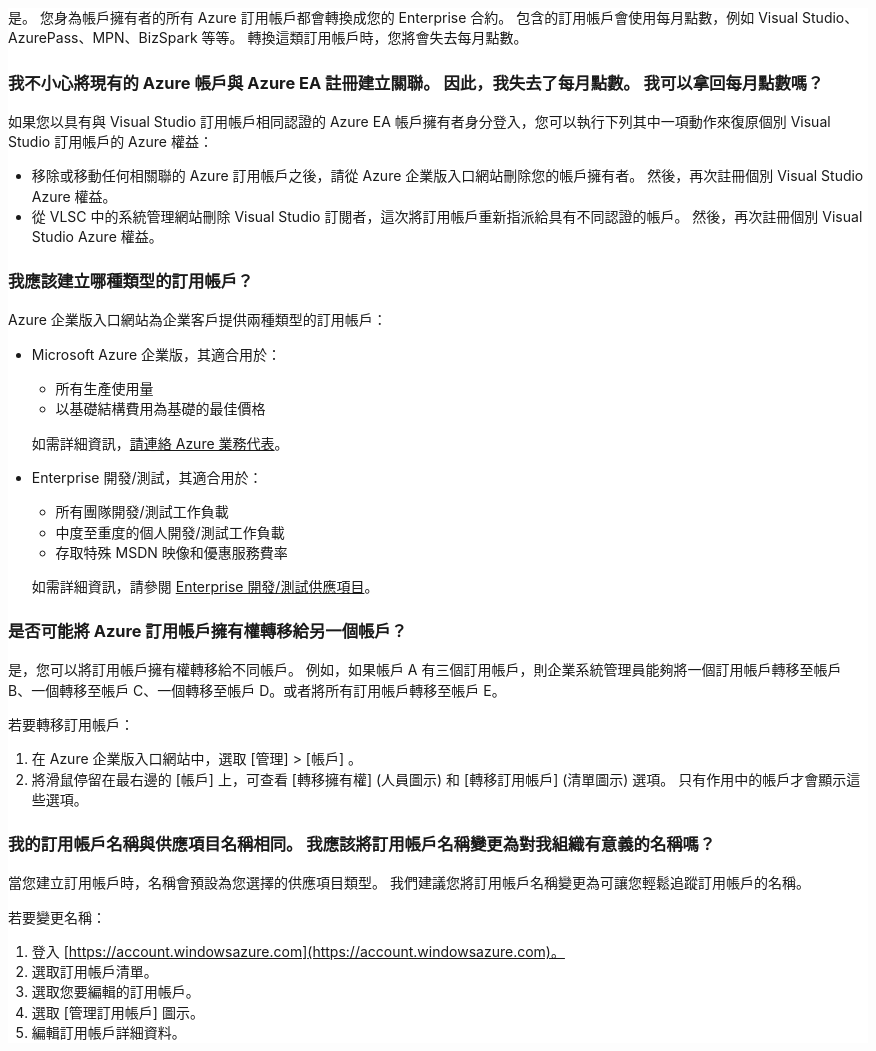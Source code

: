 是。 您身為帳戶擁有者的所有 Azure 訂用帳戶都會轉換成您的 Enterprise 合約。 包含的訂用帳戶會使用每月點數，例如 Visual Studio、AzurePass、MPN、BizSpark 等等。 轉換這類訂用帳戶時，您將會失去每月點數。

### <a name="i-accidentally-associated-my-existing-azure-account-with-azure-ea-enrollment-as-a-result-i-lost-my-monthly-credit-can-i-get-my-monthly-credit-back"></a>我不小心將現有的 Azure 帳戶與 Azure EA 註冊建立關聯。 因此，我失去了每月點數。 我可以拿回每月點數嗎？

如果您以具有與 Visual Studio 訂用帳戶相同認證的 Azure EA 帳戶擁有者身分登入，您可以執行下列其中一項動作來復原個別 Visual Studio 訂用帳戶的 Azure 權益：

- 移除或移動任何相關聯的 Azure 訂用帳戶之後，請從 Azure 企業版入口網站刪除您的帳戶擁有者。 然後，再次註冊個別 Visual Studio Azure 權益。
- 從 VLSC 中的系統管理網站刪除 Visual Studio 訂閱者，這次將訂用帳戶重新指派給具有不同認證的帳戶。 然後，再次註冊個別 Visual Studio Azure 權益。

### <a name="what-type-of-subscription-should-i-create"></a>我應該建立哪種類型的訂用帳戶？

Azure 企業版入口網站為企業客戶提供兩種類型的訂用帳戶：

- Microsoft Azure 企業版，其適合用於：
  - 所有生產使用量
  - 以基礎結構費用為基礎的最佳價格

  如需詳細資訊，[請連絡 Azure 業務代表](https://azure.microsoft.com/pricing/enterprise-agreement/)。

- Enterprise 開發/測試，其適合用於：
  - 所有團隊開發/測試工作負載
  - 中度至重度的個人開發/測試工作負載
  - 存取特殊 MSDN 映像和優惠服務費率

  如需詳細資訊，請參閱 [Enterprise 開發/測試供應項目](https://azure.microsoft.com/offers/ms-azr-0148p/)。

### <a name="is-it-possible-to-transfer-subscription-ownership-to-another-account"></a>是否可能將 Azure 訂用帳戶擁有權轉移給另一個帳戶？

是，您可以將訂用帳戶擁有權轉移給不同帳戶。 例如，如果帳戶 A 有三個訂用帳戶，則企業系統管理員能夠將一個訂用帳戶轉移至帳戶 B、一個轉移至帳戶 C、一個轉移至帳戶 D。或者將所有訂用帳戶轉移至帳戶 E。

若要轉移訂用帳戶：

1. 在 Azure 企業版入口網站中，選取 [管理]   > [帳戶]  。
1. 將滑鼠停留在最右邊的 [帳戶]  上，可查看 [轉移擁有權]  (人員圖示) 和 [轉移訂用帳戶]  (清單圖示) 選項。 只有作用中的帳戶才會顯示這些選項。

### <a name="my-subscription-name-is-the-same-as-the-offer-name-should-i-change-the-subscription-name-to-something-meaningful-to-my-organization"></a>我的訂用帳戶名稱與供應項目名稱相同。 我應該將訂用帳戶名稱變更為對我組織有意義的名稱嗎？

當您建立訂用帳戶時，名稱會預設為您選擇的供應項目類型。 我們建議您將訂用帳戶名稱變更為可讓您輕鬆追蹤訂用帳戶的名稱。

若要變更名稱：

1. 登入 [https://account.windowsazure.com](https://account.windowsazure.com)。
1. 選取訂用帳戶清單。
1. 選取您要編輯的訂用帳戶。
1. 選取 [管理訂用帳戶]  圖示。
1. 編輯訂用帳戶詳細資料。
